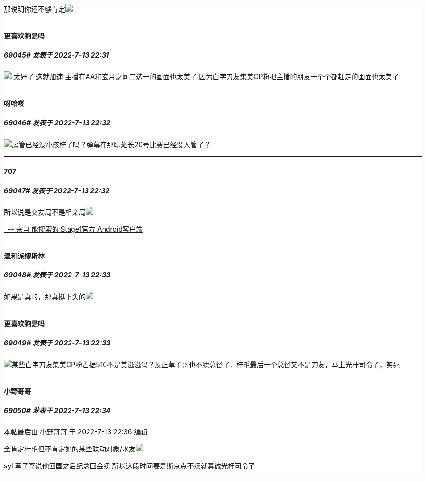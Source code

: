 那说明你还不够肯定<img src="https://static.saraba1st.com/image/smiley/face2017/037.png" referrerpolicy="no-referrer">

*****

####  更喜欢狗是吗  
##### 69045#       发表于 2022-7-13 22:31

<img src="https://static.saraba1st.com/image/smiley/animal2017/027.png" referrerpolicy="no-referrer"> 太好了 这就加速 主播在AA和玄月之间二选一的画面也太美了 因为白字刀友集美CP粉把主播的朋友一个个都赶走的画面也太美了

*****

####  呀哈喽  
##### 69046#       发表于 2022-7-13 22:32

<img src="https://static.saraba1st.com/image/smiley/animal2017/002.png" referrerpolicy="no-referrer">房管已经没小孩梓了吗？弹幕在那聊处长20号比赛已经没人管了？

*****

####  707  
##### 69047#       发表于 2022-7-13 22:32

所以说是交友局不是相亲局<img src="https://static.saraba1st.com/image/smiley/face2017/037.png" referrerpolicy="no-referrer">

[  -- 来自 能搜索的 Stage1官方 Android客户端](https://www.coolapk.com/apk/140634)

*****

####  温和派缪斯林  
##### 69048#       发表于 2022-7-13 22:33

如果是真的，那真挺下头的<img src="https://static.saraba1st.com/image/smiley/face2017/004.gif" referrerpolicy="no-referrer">

*****

####  更喜欢狗是吗  
##### 69049#       发表于 2022-7-13 22:33

<img src="https://static.saraba1st.com/image/smiley/animal2017/027.png" referrerpolicy="no-referrer">某些白字刀友集美CP粉占据510不是美滋滋吗？反正草子哥也不续总督了，梓毛最后一个总督又不是刀友，马上光杆司令了，笑死

*****

####  小野哥哥  
##### 69050#       发表于 2022-7-13 22:34

 本帖最后由 小野哥哥 于 2022-7-13 22:36 编辑 

全肯定梓毛但不肯定她的某些联动对象/水友<img src="https://static.saraba1st.com/image/smiley/face2017/009.gif" referrerpolicy="no-referrer">

syl 草子哥说他回国之后纪念回会续 所以这段时间要是斯点点不续就真诚光杆司令了

*****
